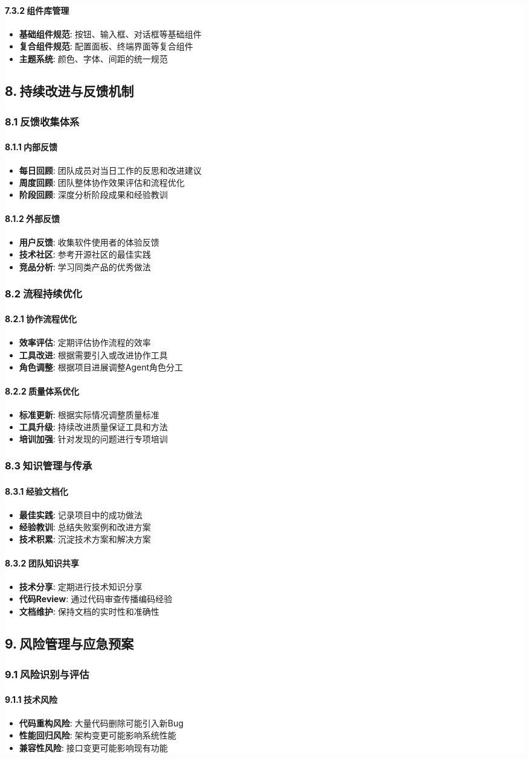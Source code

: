 #### 7.3.2 组件库管理
- **基础组件规范**: 按钮、输入框、对话框等基础组件
- **复合组件规范**: 配置面板、终端界面等复合组件
- **主题系统**: 颜色、字体、间距的统一规范

## 8. 持续改进与反馈机制

### 8.1 反馈收集体系

#### 8.1.1 内部反馈
- **每日回顾**: 团队成员对当日工作的反思和改进建议
- **周度回顾**: 团队整体协作效果评估和流程优化
- **阶段回顾**: 深度分析阶段成果和经验教训

#### 8.1.2 外部反馈
- **用户反馈**: 收集软件使用者的体验反馈
- **技术社区**: 参考开源社区的最佳实践
- **竞品分析**: 学习同类产品的优秀做法

### 8.2 流程持续优化

#### 8.2.1 协作流程优化
- **效率评估**: 定期评估协作流程的效率
- **工具改进**: 根据需要引入或改进协作工具
- **角色调整**: 根据项目进展调整Agent角色分工

#### 8.2.2 质量体系优化
- **标准更新**: 根据实际情况调整质量标准
- **工具升级**: 持续改进质量保证工具和方法
- **培训加强**: 针对发现的问题进行专项培训

### 8.3 知识管理与传承

#### 8.3.1 经验文档化
- **最佳实践**: 记录项目中的成功做法
- **经验教训**: 总结失败案例和改进方案
- **技术积累**: 沉淀技术方案和解决方案

#### 8.3.2 团队知识共享
- **技术分享**: 定期进行技术知识分享
- **代码Review**: 通过代码审查传播编码经验
- **文档维护**: 保持文档的实时性和准确性

## 9. 风险管理与应急预案

### 9.1 风险识别与评估

#### 9.1.1 技术风险
- **代码重构风险**: 大量代码删除可能引入新Bug
- **性能回归风险**: 架构变更可能影响系统性能
- **兼容性风险**: 接口变更可能影响现有功能
